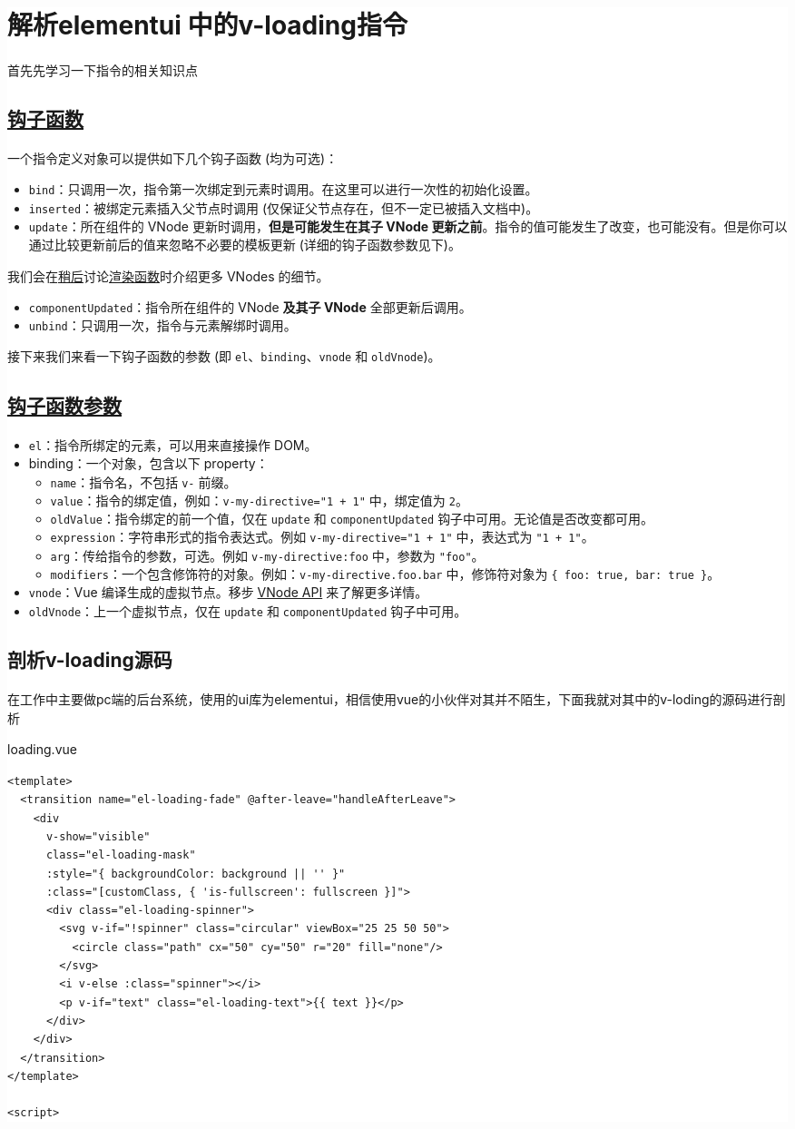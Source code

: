 # 解析elementui 中的v-loading指令

首先先学习一下指令的相关知识点

  ## [钩子函数](https://cn.vuejs.org/v2/guide/custom-directive.html#钩子函数)

一个指令定义对象可以提供如下几个钩子函数 (均为可选)：

- `bind`：只调用一次，指令第一次绑定到元素时调用。在这里可以进行一次性的初始化设置。
- `inserted`：被绑定元素插入父节点时调用 (仅保证父节点存在，但不一定已被插入文档中)。
- `update`：所在组件的 VNode 更新时调用，**但是可能发生在其子 VNode 更新之前**。指令的值可能发生了改变，也可能没有。但是你可以通过比较更新前后的值来忽略不必要的模板更新 (详细的钩子函数参数见下)。

我们会在[稍后](https://cn.vuejs.org/v2/guide/render-function.html#虚拟-DOM)讨论[渲染函数](https://cn.vuejs.org/v2/guide/render-function.html)时介绍更多 VNodes 的细节。

- `componentUpdated`：指令所在组件的 VNode **及其子 VNode** 全部更新后调用。
- `unbind`：只调用一次，指令与元素解绑时调用。

接下来我们来看一下钩子函数的参数 (即 `el`、`binding`、`vnode` 和 `oldVnode`)。

## [钩子函数参数](https://cn.vuejs.org/v2/guide/custom-directive.html#钩子函数参数)



- `el`：指令所绑定的元素，可以用来直接操作 DOM。
- binding：一个对象，包含以下 property：
  - `name`：指令名，不包括 `v-` 前缀。
  - `value`：指令的绑定值，例如：`v-my-directive="1 + 1"` 中，绑定值为 `2`。
  - `oldValue`：指令绑定的前一个值，仅在 `update` 和 `componentUpdated` 钩子中可用。无论值是否改变都可用。
  - `expression`：字符串形式的指令表达式。例如 `v-my-directive="1 + 1"` 中，表达式为 `"1 + 1"`。
  - `arg`：传给指令的参数，可选。例如 `v-my-directive:foo` 中，参数为 `"foo"`。
  - `modifiers`：一个包含修饰符的对象。例如：`v-my-directive.foo.bar` 中，修饰符对象为 `{ foo: true, bar: true }`。
- `vnode`：Vue 编译生成的虚拟节点。移步 [VNode API](https://cn.vuejs.org/v2/api/#VNode-接口) 来了解更多详情。
- `oldVnode`：上一个虚拟节点，仅在 `update` 和 `componentUpdated` 钩子中可用。



## 剖析v-loading源码

在工作中主要做pc端的后台系统，使用的ui库为elementui，相信使用vue的小伙伴对其并不陌生，下面我就对其中的v-loding的源码进行剖析

loading.vue

```
<template>
  <transition name="el-loading-fade" @after-leave="handleAfterLeave">
    <div
      v-show="visible"
      class="el-loading-mask"
      :style="{ backgroundColor: background || '' }"
      :class="[customClass, { 'is-fullscreen': fullscreen }]">
      <div class="el-loading-spinner">
        <svg v-if="!spinner" class="circular" viewBox="25 25 50 50">
          <circle class="path" cx="50" cy="50" r="20" fill="none"/>
        </svg>
        <i v-else :class="spinner"></i>
        <p v-if="text" class="el-loading-text">{{ text }}</p>
      </div>
    </div>
  </transition>
</template>

<script>
```